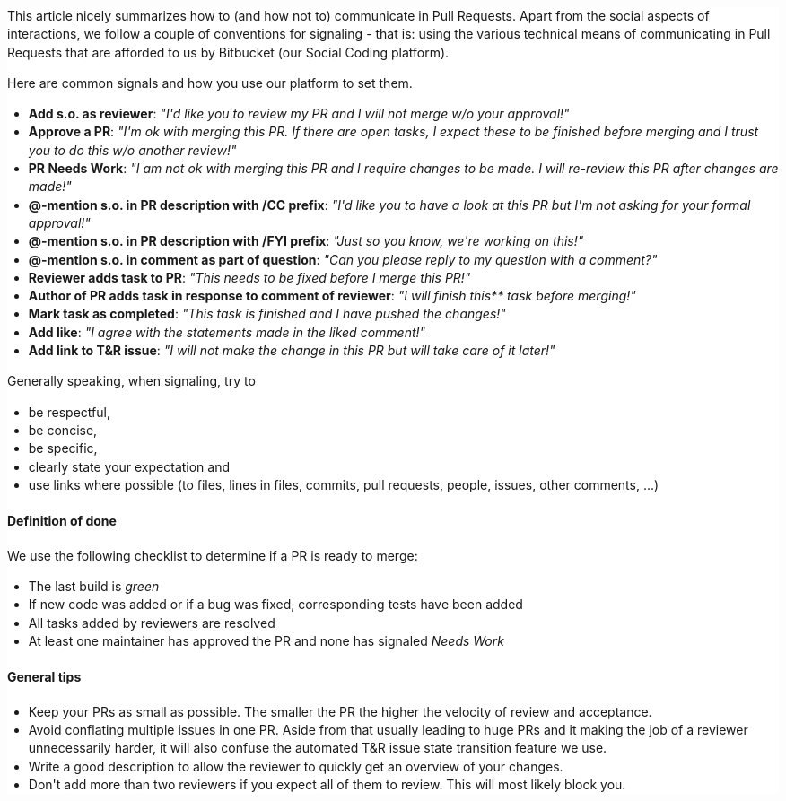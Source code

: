 [This article](https://bit.ly/2DLqmBx)
nicely summarizes how to (and how not to) communicate in Pull Requests. Apart
from the social aspects of interactions, we follow a couple of conventions for
signaling - that is: using the various technical means of communicating in
Pull Requests that are afforded to us by Bitbucket (our Social Coding platform).

Here are common signals and how you use our platform to set them.

- **Add s.o. as reviewer**: _"I'd like you to review my PR and I will not merge
  w/o your approval!"_
- **Approve a PR**: _"I'm ok with merging this PR. If there are open tasks, I
  expect these to be finished before merging and I trust you to do this w/o
  another review!"_
- **PR Needs Work**: _"I am not ok with merging this PR and I require changes to
  be made. I will re-review this PR after changes are made!"_
- **@-mention s.o. in PR description with /CC prefix**: _"I'd like you to have a
  look at this PR but I'm not asking for your formal approval!"_
- **@-mention s.o. in PR description with /FYI prefix**: _"Just so you know,
  we're working on this!"_
- **@-mention s.o. in comment as part of question**: _"Can you please reply to
  my question with a comment?"_
- **Reviewer adds task to PR**: _"This needs to be fixed before I merge this
  PR!"_
- **Author of PR adds task in response to comment of reviewer**: _"I will finish
  this** task before merging!"_
- **Mark task as completed**: _"This task is finished and I have pushed the
  changes!"_
- **Add like**: _"I agree with the statements made in the liked comment!"_
- **Add link to T&R issue**: _"I will not make the change in this PR but will
  take care of it later!"_

Generally speaking, when signaling, try to

- be respectful,
- be concise,
- be specific,
- clearly state your expectation and
- use links where possible (to files, lines in files, commits, pull requests,
  people, issues, other comments, ...)

#### Definition of done

We use the following checklist to determine if a PR is ready to merge:

- The last build is _green_
- If new code was added or if a bug was fixed, corresponding tests have been added
- All tasks added by reviewers are resolved
- At least one maintainer has approved the PR and none has signaled _Needs Work_

#### General tips

- Keep your PRs as small as possible. The smaller the PR the higher the
  velocity of review and acceptance.
- Avoid conflating multiple issues in one PR. Aside from that usually leading
  to huge PRs and it making the job of a reviewer unnecessarily harder, it will
  also confuse the automated T&R issue state transition feature we use.
- Write a good description to allow the reviewer to quickly get an overview of
  your changes.
- Don't add more than two reviewers if you expect all of them to review. This
  will most likely block you.
